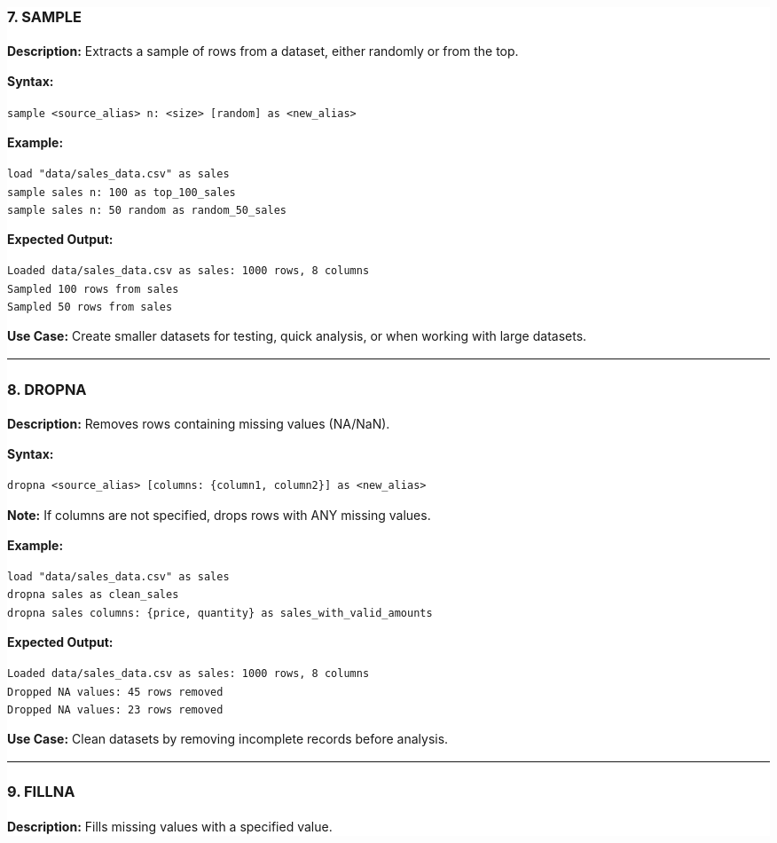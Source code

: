 ### 7. SAMPLE
**Description:** Extracts a sample of rows from a dataset, either randomly or from the top.

**Syntax:**
```noeta
sample <source_alias> n: <size> [random] as <new_alias>
```

**Example:**
```noeta
load "data/sales_data.csv" as sales
sample sales n: 100 as top_100_sales
sample sales n: 50 random as random_50_sales
```

**Expected Output:**
```
Loaded data/sales_data.csv as sales: 1000 rows, 8 columns
Sampled 100 rows from sales
Sampled 50 rows from sales
```

**Use Case:** Create smaller datasets for testing, quick analysis, or when working with large datasets.

---

### 8. DROPNA
**Description:** Removes rows containing missing values (NA/NaN).

**Syntax:**
```noeta
dropna <source_alias> [columns: {column1, column2}] as <new_alias>
```

**Note:** If columns are not specified, drops rows with ANY missing values.

**Example:**
```noeta
load "data/sales_data.csv" as sales
dropna sales as clean_sales
dropna sales columns: {price, quantity} as sales_with_valid_amounts
```

**Expected Output:**
```
Loaded data/sales_data.csv as sales: 1000 rows, 8 columns
Dropped NA values: 45 rows removed
Dropped NA values: 23 rows removed
```

**Use Case:** Clean datasets by removing incomplete records before analysis.

---

### 9. FILLNA
**Description:** Fills missing values with a specified value.
